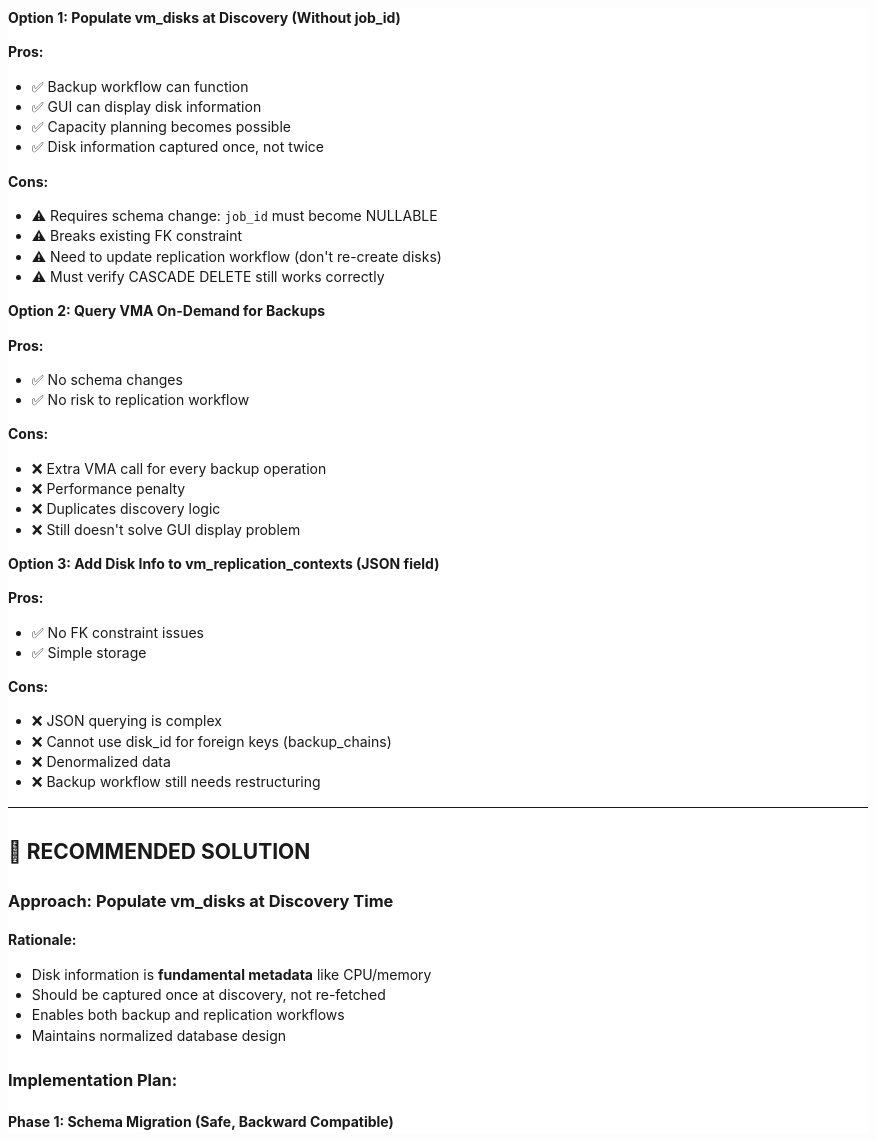 **Option 1: Populate vm_disks at Discovery (Without job_id)**

**Pros:**
- ✅ Backup workflow can function
- ✅ GUI can display disk information
- ✅ Capacity planning becomes possible
- ✅ Disk information captured once, not twice

**Cons:**
- ⚠️ Requires schema change: `job_id` must become NULLABLE
- ⚠️ Breaks existing FK constraint
- ⚠️ Need to update replication workflow (don't re-create disks)
- ⚠️ Must verify CASCADE DELETE still works correctly

**Option 2: Query VMA On-Demand for Backups**

**Pros:**
- ✅ No schema changes
- ✅ No risk to replication workflow

**Cons:**
- ❌ Extra VMA call for every backup operation
- ❌ Performance penalty
- ❌ Duplicates discovery logic
- ❌ Still doesn't solve GUI display problem

**Option 3: Add Disk Info to vm_replication_contexts (JSON field)**

**Pros:**
- ✅ No FK constraint issues
- ✅ Simple storage

**Cons:**
- ❌ JSON querying is complex
- ❌ Cannot use disk_id for foreign keys (backup_chains)
- ❌ Denormalized data
- ❌ Backup workflow still needs restructuring

---

## 🎯 RECOMMENDED SOLUTION

### **Approach: Populate vm_disks at Discovery Time**

**Rationale:**
- Disk information is **fundamental metadata** like CPU/memory
- Should be captured once at discovery, not re-fetched
- Enables both backup and replication workflows
- Maintains normalized database design

### **Implementation Plan:**

#### **Phase 1: Schema Migration (Safe, Backward Compatible)**
